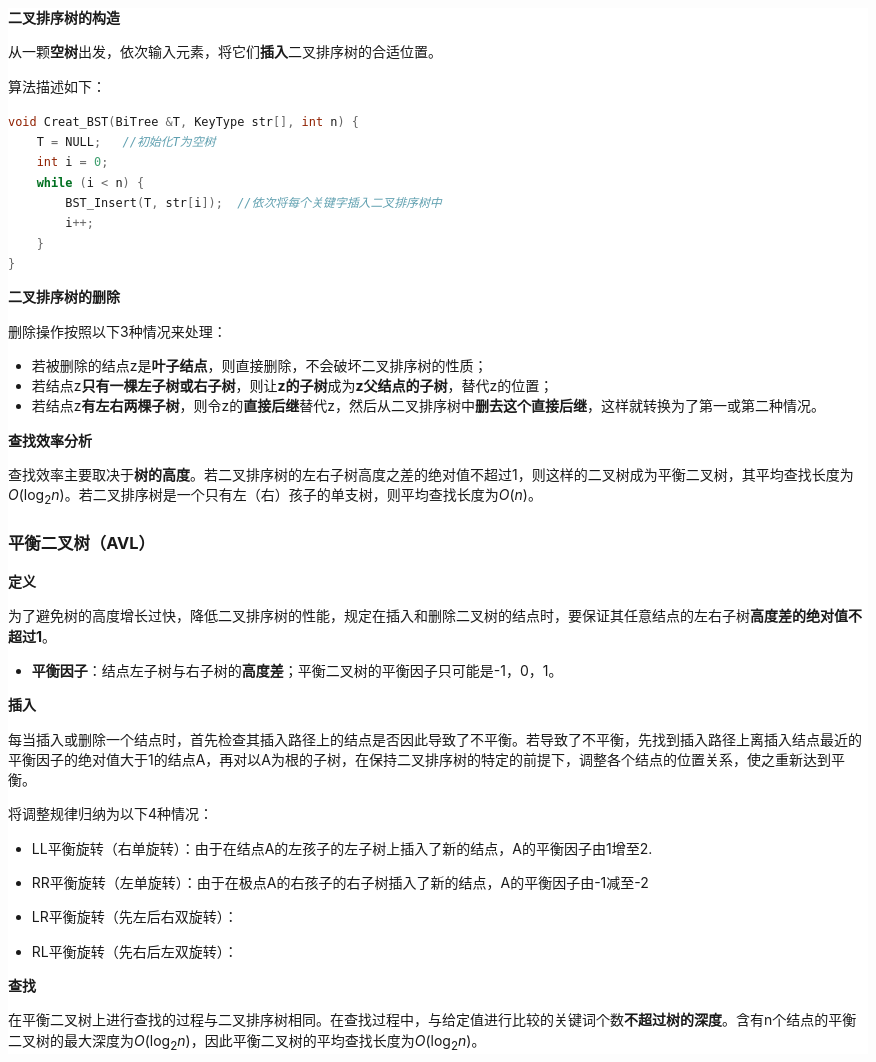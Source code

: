 **二叉排序树的构造**

从一颗**空树**出发，依次输入元素，将它们**插入**二叉排序树的合适位置。

算法描述如下：

```c
void Creat_BST(BiTree &T, KeyType str[], int n) {
	T = NULL;	//初始化T为空树
	int i = 0;
	while (i < n) {
		BST_Insert(T, str[i]);	//依次将每个关键字插入二叉排序树中
		i++;
	}
}
```

**二叉排序树的删除**

删除操作按照以下3种情况来处理：

* 若被删除的结点z是**叶子结点**，则直接删除，不会破坏二叉排序树的性质；
* 若结点z**只有一棵左子树或右子树**，则让**z的子树**成为**z父结点的子树**，替代z的位置；
* 若结点z**有左右两棵子树**，则令z的**直接后继**替代z，然后从二叉排序树中**删去这个直接后继**，这样就转换为了第一或第二种情况。

**查找效率分析**

查找效率主要取决于**树的高度**。若二叉排序树的左右子树高度之差的绝对值不超过1，则这样的二叉树成为平衡二叉树，其平均查找长度为$O(\log_2n)$。若二叉排序树是一个只有左（右）孩子的单支树，则平均查找长度为$O(n)$。

### 平衡二叉树（AVL）

**定义**

为了避免树的高度增长过快，降低二叉排序树的性能，规定在插入和删除二叉树的结点时，要保证其任意结点的左右子树**高度差的绝对值不超过1**。

* **平衡因子**：结点左子树与右子树的**高度差**；平衡二叉树的平衡因子只可能是-1，0，1。

**插入**

每当插入或删除一个结点时，首先检查其插入路径上的结点是否因此导致了不平衡。若导致了不平衡，先找到插入路径上离插入结点最近的平衡因子的绝对值大于1的结点A，再对以A为根的子树，在保持二叉排序树的特定的前提下，调整各个结点的位置关系，使之重新达到平衡。

将调整规律归纳为以下4种情况：

* LL平衡旋转（右单旋转）：由于在结点A的左孩子的左子树上插入了新的结点，A的平衡因子由1增至2.



* RR平衡旋转（左单旋转）：由于在极点A的右孩子的右子树插入了新的结点，A的平衡因子由-1减至-2



* LR平衡旋转（先左后右双旋转）：



* RL平衡旋转（先右后左双旋转）：



**查找**

在平衡二叉树上进行查找的过程与二叉排序树相同。在查找过程中，与给定值进行比较的关键词个数**不超过树的深度**。含有n个结点的平衡二叉树的最大深度为$O(\log_2n)$，因此平衡二叉树的平均查找长度为$O(\log_2n)$。
